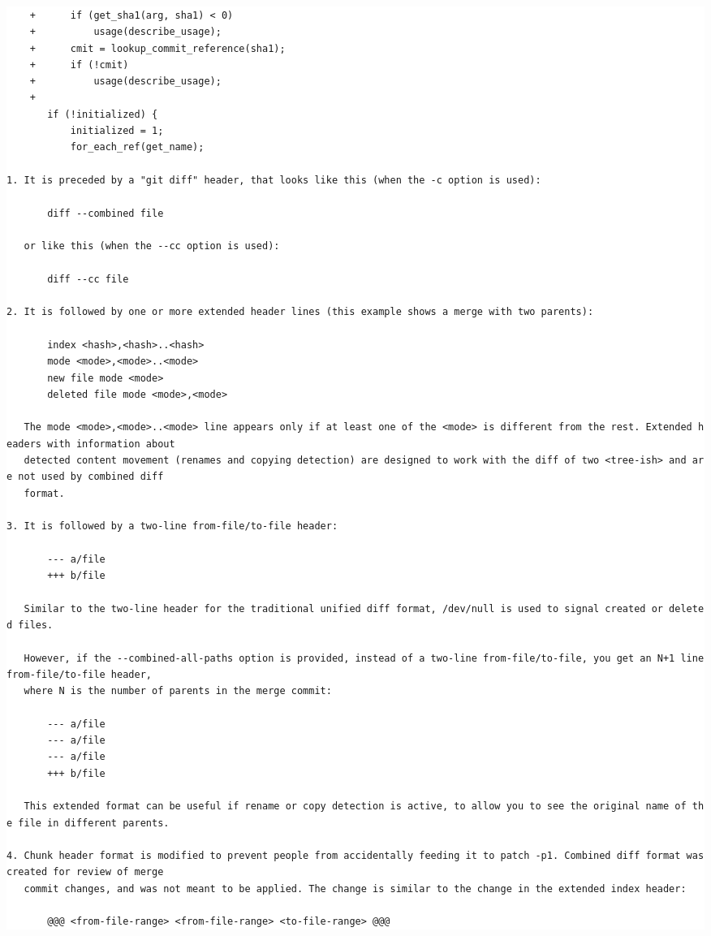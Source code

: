 	    +	   if (get_sha1(arg, sha1) < 0)
	    +		   usage(describe_usage);
	    +	   cmit = lookup_commit_reference(sha1);
	    +	   if (!cmit)
	    +		   usage(describe_usage);
	    +
		   if (!initialized) {
			   initialized = 1;
			   for_each_ref(get_name);

	1. It is preceded by a "git diff" header, that looks like this (when the -c option is used):

	       diff --combined file

	   or like this (when the --cc option is used):

	       diff --cc file

	2. It is followed by one or more extended header lines (this example shows a merge with two parents):

	       index <hash>,<hash>..<hash>
	       mode <mode>,<mode>..<mode>
	       new file mode <mode>
	       deleted file mode <mode>,<mode>

	   The mode <mode>,<mode>..<mode> line appears only if at least one of the <mode> is different from the rest. Extended headers with information about
	   detected content movement (renames and copying detection) are designed to work with the diff of two <tree-ish> and are not used by combined diff
	   format.

	3. It is followed by a two-line from-file/to-file header:

	       --- a/file
	       +++ b/file

	   Similar to the two-line header for the traditional unified diff format, /dev/null is used to signal created or deleted files.

	   However, if the --combined-all-paths option is provided, instead of a two-line from-file/to-file, you get an N+1 line from-file/to-file header,
	   where N is the number of parents in the merge commit:

	       --- a/file
	       --- a/file
	       --- a/file
	       +++ b/file

	   This extended format can be useful if rename or copy detection is active, to allow you to see the original name of the file in different parents.

	4. Chunk header format is modified to prevent people from accidentally feeding it to patch -p1. Combined diff format was created for review of merge
	   commit changes, and was not meant to be applied. The change is similar to the change in the extended index header:

	       @@@ <from-file-range> <from-file-range> <to-file-range> @@@
